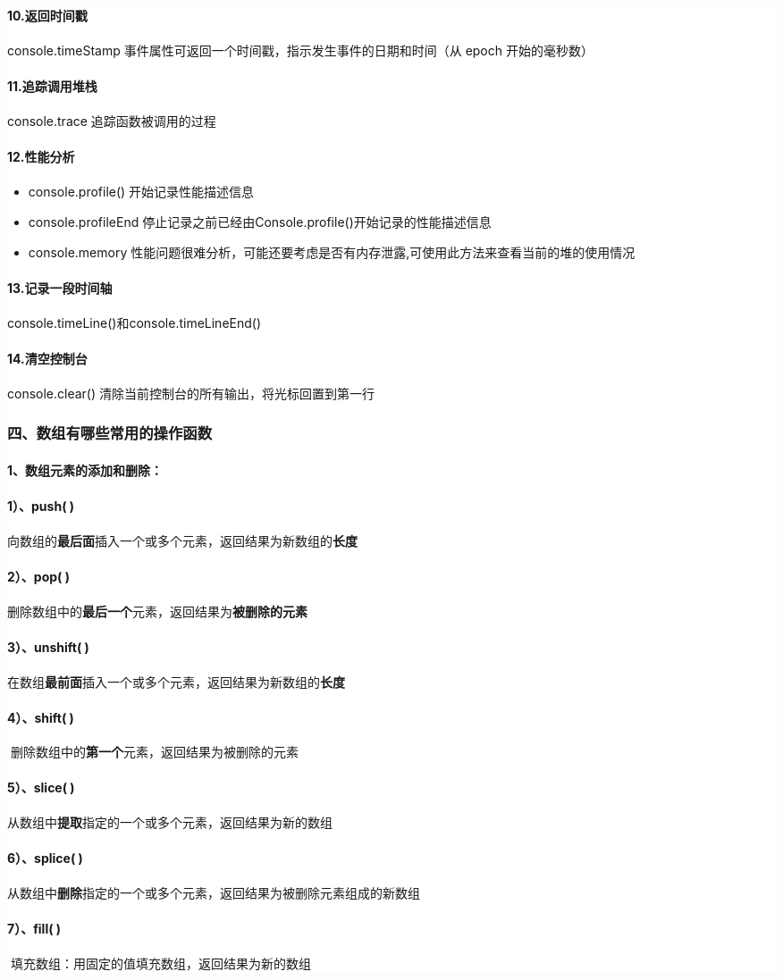 #### 10.返回时间戳

console.timeStamp  事件属性可返回一个时间戳，指示发生事件的日期和时间（从 epoch 开始的毫秒数）

#### 11.追踪调用堆栈

console.trace	追踪函数被调用的过程

#### 12.性能分析

- console.profile() 开始记录性能描述信息

- console.profileEnd 停止记录之前已经由Console.profile()开始记录的性能描述信息

- console.memory	性能问题很难分析，可能还要考虑是否有内存泄露,可使用此方法来查看当前的堆的使用情况

#### 13.记录一段时间轴

console.timeLine()和console.timeLineEnd()

#### 14.清空控制台

console.clear()	清除当前控制台的所有输出，将光标回置到第一行



### 四、数组有哪些常用的操作函数

#### **1、数组元素的添加和删除**：

#### **1）、push(  )** 

​        向数组的**最后面**插入一个或多个元素，返回结果为新数组的**长度**

#### 2）、pop(  )

​        删除数组中的**最后一个**元素，返回结果为**被删除的元素**    

#### 3）、unshift(  )

​        在数组**最前面**插入一个或多个元素，返回结果为新数组的**长度**

#### 4）、shift(  )

​       删除数组中的**第一个**元素，返回结果为被删除的元素

#### 5）、slice(  )

​      从数组中**提取**指定的一个或多个元素，返回结果为新的数组

#### 6）、splice(  )

​     从数组中**删除**指定的一个或多个元素，返回结果为被删除元素组成的新数组

#### 7）、fill(  )

​     填充数组：用固定的值填充数组，返回结果为新的数组

